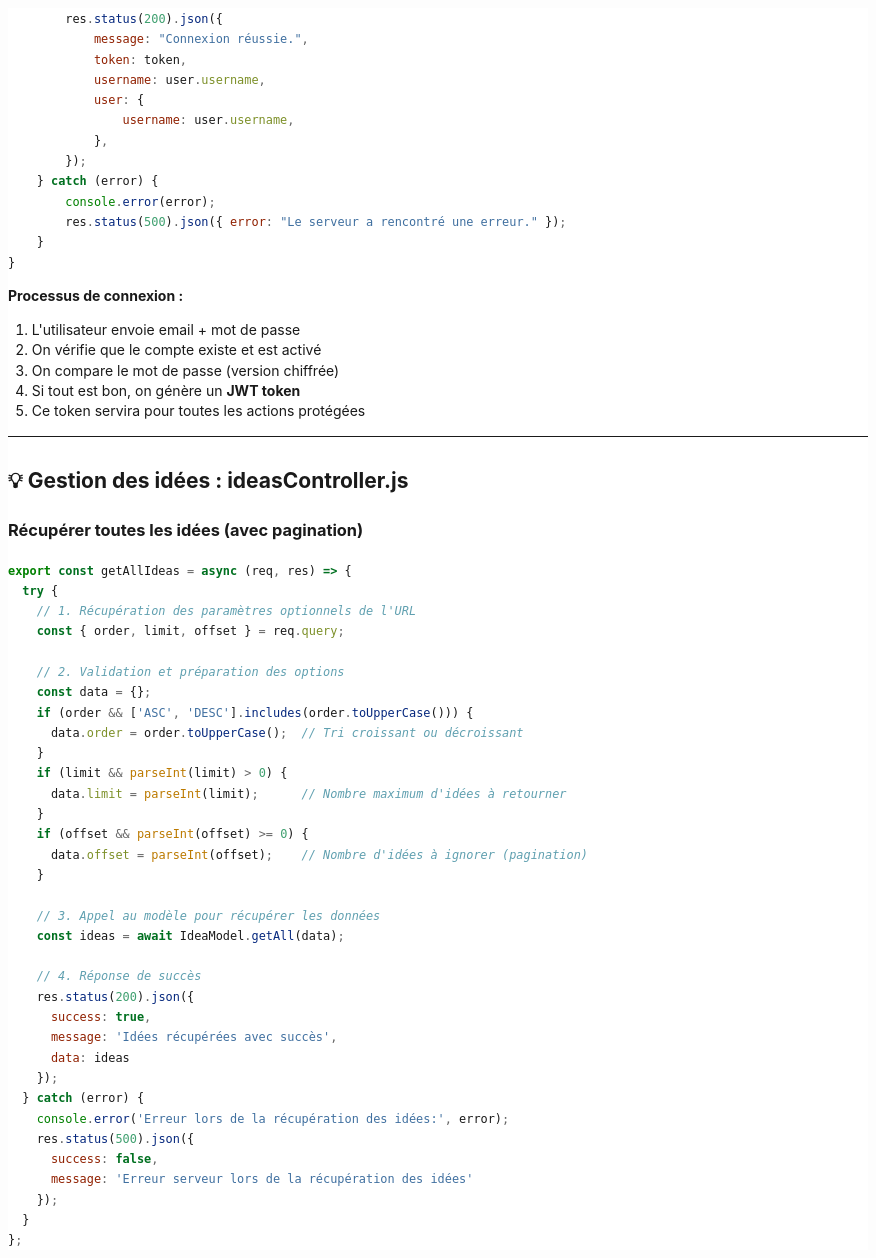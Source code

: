 ```javascript
        res.status(200).json({
            message: "Connexion réussie.",
            token: token,
            username: user.username,
            user: {
                username: user.username,
            },
        });
    } catch (error) {
        console.error(error);
        res.status(500).json({ error: "Le serveur a rencontré une erreur." });
    }
}
```

**Processus de connexion :**
1. L'utilisateur envoie email + mot de passe
2. On vérifie que le compte existe et est activé
3. On compare le mot de passe (version chiffrée)
4. Si tout est bon, on génère un **JWT token**
5. Ce token servira pour toutes les actions protégées

---

## 💡 Gestion des idées : ideasController.js

### Récupérer toutes les idées (avec pagination)

```javascript
export const getAllIdeas = async (req, res) => {
  try {
    // 1. Récupération des paramètres optionnels de l'URL
    const { order, limit, offset } = req.query;
    
    // 2. Validation et préparation des options
    const data = {};
    if (order && ['ASC', 'DESC'].includes(order.toUpperCase())) {
      data.order = order.toUpperCase();  // Tri croissant ou décroissant
    }
    if (limit && parseInt(limit) > 0) {
      data.limit = parseInt(limit);      // Nombre maximum d'idées à retourner
    }
    if (offset && parseInt(offset) >= 0) {
      data.offset = parseInt(offset);    // Nombre d'idées à ignorer (pagination)
    }
    
    // 3. Appel au modèle pour récupérer les données
    const ideas = await IdeaModel.getAll(data);
    
    // 4. Réponse de succès
    res.status(200).json({
      success: true,
      message: 'Idées récupérées avec succès',
      data: ideas
    });
  } catch (error) {
    console.error('Erreur lors de la récupération des idées:', error);
    res.status(500).json({
      success: false,
      message: 'Erreur serveur lors de la récupération des idées'
    });
  }
};
```